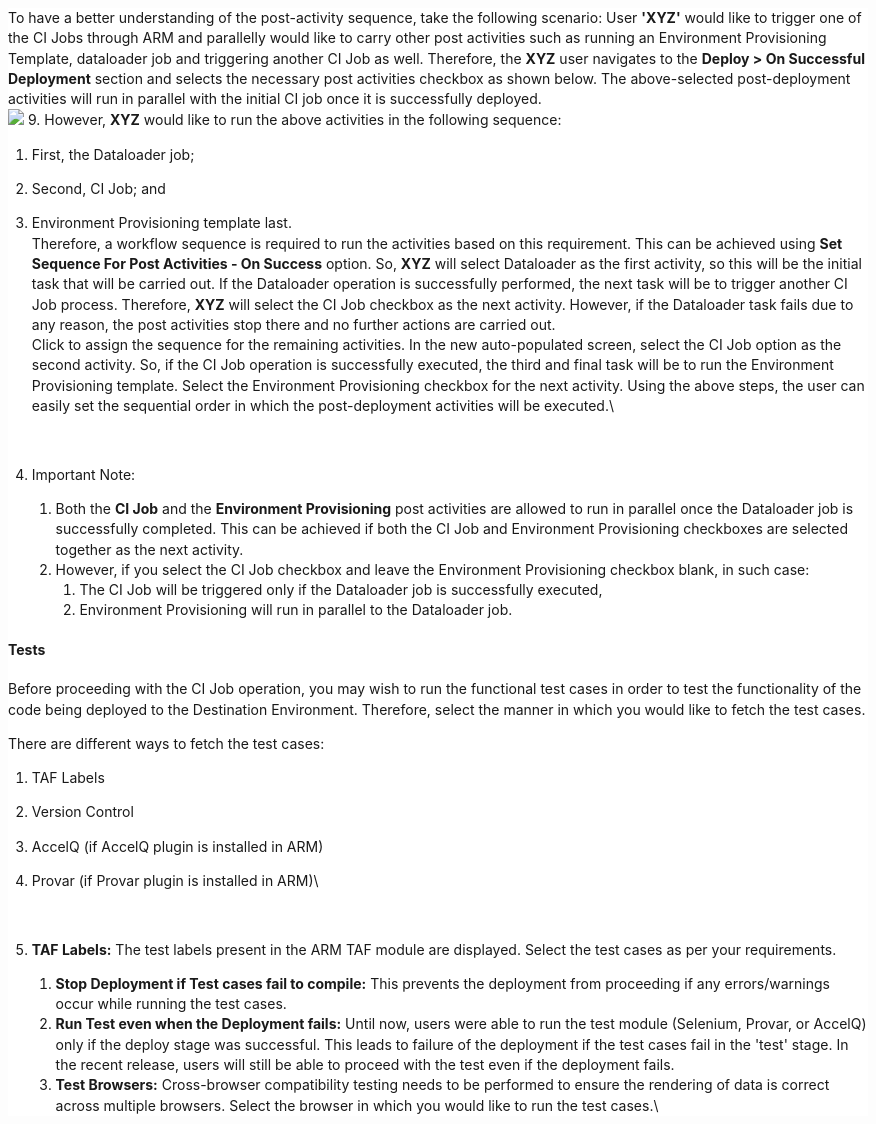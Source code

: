    To have a better understanding of the post-activity sequence, take the following scenario: User **'XYZ'** would like to trigger one of the CI Jobs through ARM and parallelly would like to carry other post activities such as running an Environment Provisioning Template, dataloader job and triggering another CI Job as well. Therefore, the **XYZ** user navigates to the **Deploy > On Successful Deployment** section and selects the necessary post activities checkbox as shown below. The above-selected post-deployment activities will run in parallel with the initial CI job once it is successfully deployed.\
   ![](https://cdn.document360.io/8711f4e7-c040-4616-aac9-d947f87e4619/Images/Documentation/image-1665053092797.png)
9. However, **XYZ** would like to run the above activities in the following sequence:
   1. First, the Dataloader job;
   2. Second, CI Job; and
   3.  Environment Provisioning template last.\
       Therefore, a workflow sequence is required to run the activities based on this requirement. This can be achieved using **Set Sequence For Post Activities - On Success** option. So, **XYZ** will select Dataloader as the first activity, so this will be the initial task that will be carried out. If the Dataloader operation is successfully performed, the next task will be to trigger another CI Job process. Therefore, **XYZ** will select the CI Job checkbox as the next activity. However, if the Dataloader task fails due to any reason, the post activities stop there and no further actions are carried out.\
       Click to assign the sequence for the remaining activities. In the new auto-populated screen, select the CI Job option as the second activity. So, if the CI Job operation is successfully executed, the third and final task will be to run the Environment Provisioning template. Select the Environment Provisioning checkbox for the next activity. Using the above steps, the user can easily set the sequential order in which the post-deployment activities will be executed.\


       <figure><img src="https://cdn.document360.io/8711f4e7-c040-4616-aac9-d947f87e4619/Images/Documentation/image-1665053178364.png" alt="" width="563"><figcaption></figcaption></figure>
   4. Important Note:
      1. Both the **CI Job** and the **Environment Provisioning** post activities are allowed to run in parallel once the Dataloader job is successfully completed. This can be achieved if both the CI Job and Environment Provisioning checkboxes are selected together as the next activity.
      2. However, if you select the CI Job checkbox and leave the Environment Provisioning checkbox blank, in such case:
         1. The CI Job will be triggered only if the Dataloader job is successfully executed,
         2. Environment Provisioning will run in parallel to the Dataloader job.&#x20;

#### Tests

Before proceeding with the CI Job operation, you may wish to run the functional test cases in order to test the functionality of the code being deployed to the Destination Environment. Therefore, select the manner in which you would like to fetch the test cases.

There are different ways to fetch the test cases:

1. TAF Labels
2. Version Control
3. AccelQ (if AccelQ plugin is installed in ARM)
4.  Provar (if Provar plugin is installed in ARM)\


    <figure><img src="https://cdn.document360.io/8711f4e7-c040-4616-aac9-d947f87e4619/Images/Documentation/image-1665046383131.png" alt="" width="375"><figcaption></figcaption></figure>
5. **TAF Labels:** The test labels present in the ARM TAF module are displayed. Select the test cases as per your requirements.
   1. **Stop Deployment if Test cases fail to compile:** This prevents the deployment from proceeding if any errors/warnings occur while running the test cases.
   2. **Run Test even when the Deployment fails:** Until now, users were able to run the test module (Selenium, Provar, or AccelQ) only if the deploy stage was successful. This leads to failure of the deployment if the test cases fail in the 'test' stage. In the recent release, users will still be able to proceed with the test even if the deployment fails.
   3.  **Test Browsers:** Cross-browser compatibility testing needs to be performed to ensure the rendering of data is correct across multiple browsers. Select the browser in which you would like to run the test cases.\
